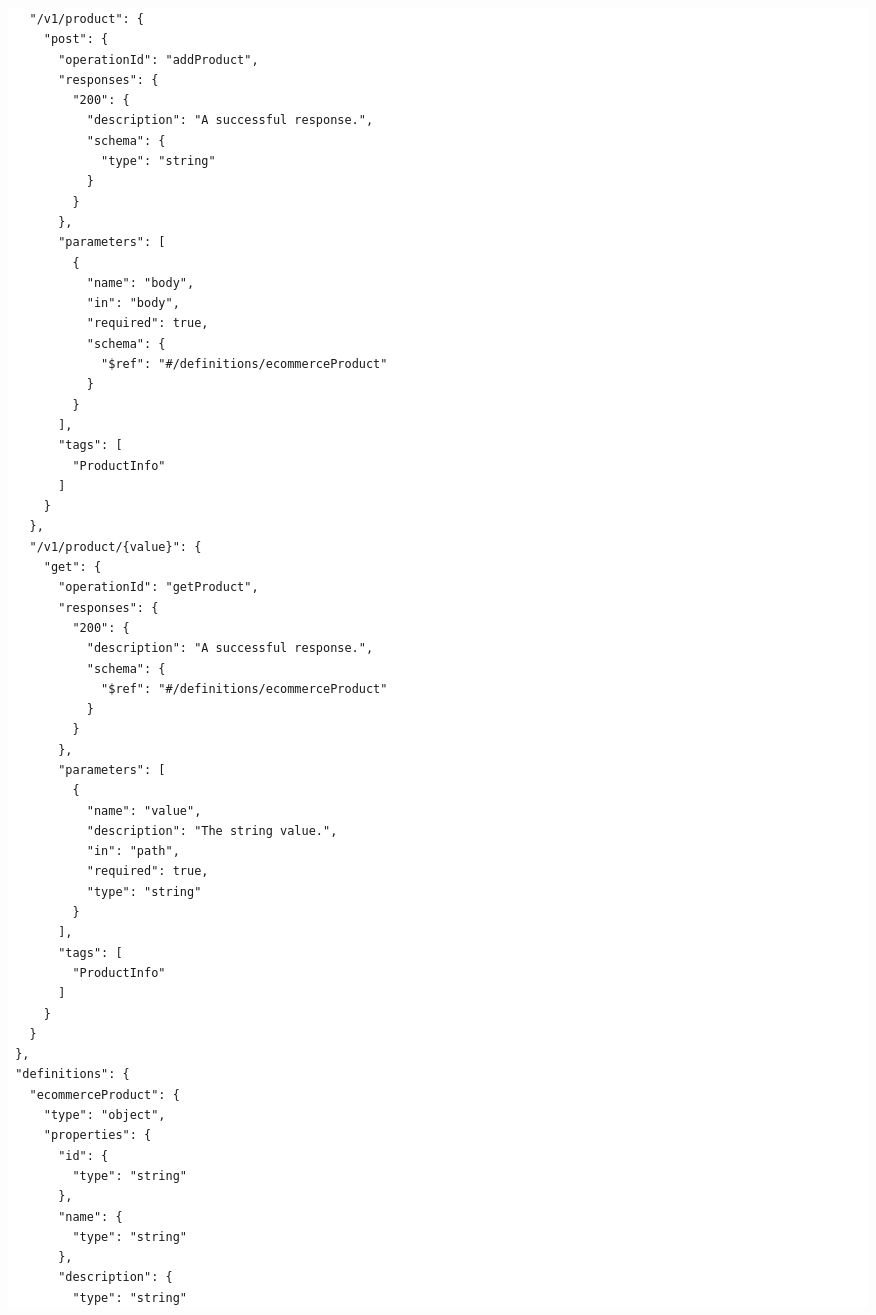        "/v1/product": {
         "post": {
           "operationId": "addProduct",
           "responses": {
             "200": {
               "description": "A successful response.",
               "schema": {
                 "type": "string"
               }
             }
           },
           "parameters": [
             {
               "name": "body",
               "in": "body",
               "required": true,
               "schema": {
                 "$ref": "#/definitions/ecommerceProduct"
               }
             }
           ],
           "tags": [
             "ProductInfo"
           ]
         }
       },
       "/v1/product/{value}": {
         "get": {
           "operationId": "getProduct",
           "responses": {
             "200": {
               "description": "A successful response.",
               "schema": {
                 "$ref": "#/definitions/ecommerceProduct"
               }
             }
           },
           "parameters": [
             {
               "name": "value",
               "description": "The string value.",
               "in": "path",
               "required": true,
               "type": "string"
             }
           ],
           "tags": [
             "ProductInfo"
           ]
         }
       }
     },
     "definitions": {
       "ecommerceProduct": {
         "type": "object",
         "properties": {
           "id": {
             "type": "string"
           },
           "name": {
             "type": "string"
           },
           "description": {
             "type": "string"